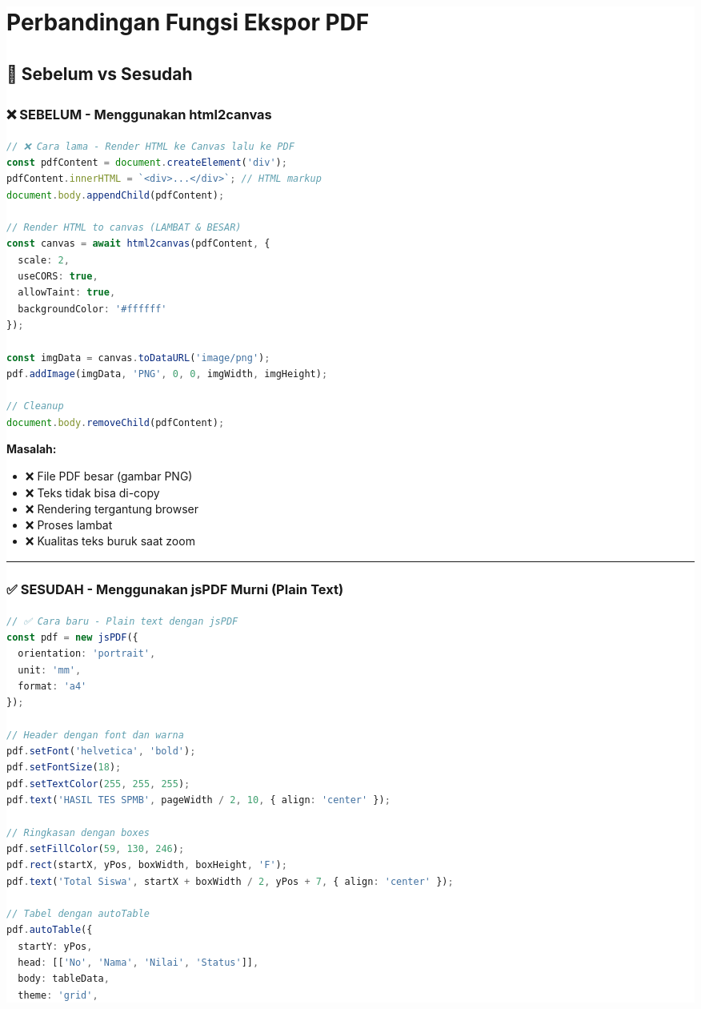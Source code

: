 # Perbandingan Fungsi Ekspor PDF

## 🔄 Sebelum vs Sesudah

### ❌ SEBELUM - Menggunakan html2canvas

```typescript
// ❌ Cara lama - Render HTML ke Canvas lalu ke PDF
const pdfContent = document.createElement('div');
pdfContent.innerHTML = `<div>...</div>`; // HTML markup
document.body.appendChild(pdfContent);

// Render HTML to canvas (LAMBAT & BESAR)
const canvas = await html2canvas(pdfContent, {
  scale: 2,
  useCORS: true,
  allowTaint: true,
  backgroundColor: '#ffffff'
});

const imgData = canvas.toDataURL('image/png');
pdf.addImage(imgData, 'PNG', 0, 0, imgWidth, imgHeight);

// Cleanup
document.body.removeChild(pdfContent);
```

**Masalah:**
- ❌ File PDF besar (gambar PNG)
- ❌ Teks tidak bisa di-copy
- ❌ Rendering tergantung browser
- ❌ Proses lambat
- ❌ Kualitas teks buruk saat zoom

---

### ✅ SESUDAH - Menggunakan jsPDF Murni (Plain Text)

```typescript
// ✅ Cara baru - Plain text dengan jsPDF
const pdf = new jsPDF({
  orientation: 'portrait',
  unit: 'mm',
  format: 'a4'
});

// Header dengan font dan warna
pdf.setFont('helvetica', 'bold');
pdf.setFontSize(18);
pdf.setTextColor(255, 255, 255);
pdf.text('HASIL TES SPMB', pageWidth / 2, 10, { align: 'center' });

// Ringkasan dengan boxes
pdf.setFillColor(59, 130, 246);
pdf.rect(startX, yPos, boxWidth, boxHeight, 'F');
pdf.text('Total Siswa', startX + boxWidth / 2, yPos + 7, { align: 'center' });

// Tabel dengan autoTable
pdf.autoTable({
  startY: yPos,
  head: [['No', 'Nama', 'Nilai', 'Status']],
  body: tableData,
  theme: 'grid',
```